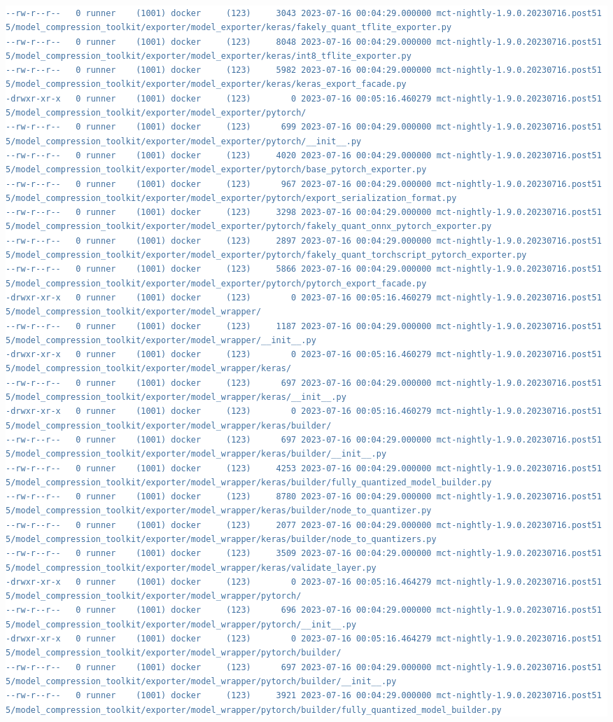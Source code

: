 ```diff
--rw-r--r--   0 runner    (1001) docker     (123)     3043 2023-07-16 00:04:29.000000 mct-nightly-1.9.0.20230716.post515/model_compression_toolkit/exporter/model_exporter/keras/fakely_quant_tflite_exporter.py
--rw-r--r--   0 runner    (1001) docker     (123)     8048 2023-07-16 00:04:29.000000 mct-nightly-1.9.0.20230716.post515/model_compression_toolkit/exporter/model_exporter/keras/int8_tflite_exporter.py
--rw-r--r--   0 runner    (1001) docker     (123)     5982 2023-07-16 00:04:29.000000 mct-nightly-1.9.0.20230716.post515/model_compression_toolkit/exporter/model_exporter/keras/keras_export_facade.py
-drwxr-xr-x   0 runner    (1001) docker     (123)        0 2023-07-16 00:05:16.460279 mct-nightly-1.9.0.20230716.post515/model_compression_toolkit/exporter/model_exporter/pytorch/
--rw-r--r--   0 runner    (1001) docker     (123)      699 2023-07-16 00:04:29.000000 mct-nightly-1.9.0.20230716.post515/model_compression_toolkit/exporter/model_exporter/pytorch/__init__.py
--rw-r--r--   0 runner    (1001) docker     (123)     4020 2023-07-16 00:04:29.000000 mct-nightly-1.9.0.20230716.post515/model_compression_toolkit/exporter/model_exporter/pytorch/base_pytorch_exporter.py
--rw-r--r--   0 runner    (1001) docker     (123)      967 2023-07-16 00:04:29.000000 mct-nightly-1.9.0.20230716.post515/model_compression_toolkit/exporter/model_exporter/pytorch/export_serialization_format.py
--rw-r--r--   0 runner    (1001) docker     (123)     3298 2023-07-16 00:04:29.000000 mct-nightly-1.9.0.20230716.post515/model_compression_toolkit/exporter/model_exporter/pytorch/fakely_quant_onnx_pytorch_exporter.py
--rw-r--r--   0 runner    (1001) docker     (123)     2897 2023-07-16 00:04:29.000000 mct-nightly-1.9.0.20230716.post515/model_compression_toolkit/exporter/model_exporter/pytorch/fakely_quant_torchscript_pytorch_exporter.py
--rw-r--r--   0 runner    (1001) docker     (123)     5866 2023-07-16 00:04:29.000000 mct-nightly-1.9.0.20230716.post515/model_compression_toolkit/exporter/model_exporter/pytorch/pytorch_export_facade.py
-drwxr-xr-x   0 runner    (1001) docker     (123)        0 2023-07-16 00:05:16.460279 mct-nightly-1.9.0.20230716.post515/model_compression_toolkit/exporter/model_wrapper/
--rw-r--r--   0 runner    (1001) docker     (123)     1187 2023-07-16 00:04:29.000000 mct-nightly-1.9.0.20230716.post515/model_compression_toolkit/exporter/model_wrapper/__init__.py
-drwxr-xr-x   0 runner    (1001) docker     (123)        0 2023-07-16 00:05:16.460279 mct-nightly-1.9.0.20230716.post515/model_compression_toolkit/exporter/model_wrapper/keras/
--rw-r--r--   0 runner    (1001) docker     (123)      697 2023-07-16 00:04:29.000000 mct-nightly-1.9.0.20230716.post515/model_compression_toolkit/exporter/model_wrapper/keras/__init__.py
-drwxr-xr-x   0 runner    (1001) docker     (123)        0 2023-07-16 00:05:16.460279 mct-nightly-1.9.0.20230716.post515/model_compression_toolkit/exporter/model_wrapper/keras/builder/
--rw-r--r--   0 runner    (1001) docker     (123)      697 2023-07-16 00:04:29.000000 mct-nightly-1.9.0.20230716.post515/model_compression_toolkit/exporter/model_wrapper/keras/builder/__init__.py
--rw-r--r--   0 runner    (1001) docker     (123)     4253 2023-07-16 00:04:29.000000 mct-nightly-1.9.0.20230716.post515/model_compression_toolkit/exporter/model_wrapper/keras/builder/fully_quantized_model_builder.py
--rw-r--r--   0 runner    (1001) docker     (123)     8780 2023-07-16 00:04:29.000000 mct-nightly-1.9.0.20230716.post515/model_compression_toolkit/exporter/model_wrapper/keras/builder/node_to_quantizer.py
--rw-r--r--   0 runner    (1001) docker     (123)     2077 2023-07-16 00:04:29.000000 mct-nightly-1.9.0.20230716.post515/model_compression_toolkit/exporter/model_wrapper/keras/builder/node_to_quantizers.py
--rw-r--r--   0 runner    (1001) docker     (123)     3509 2023-07-16 00:04:29.000000 mct-nightly-1.9.0.20230716.post515/model_compression_toolkit/exporter/model_wrapper/keras/validate_layer.py
-drwxr-xr-x   0 runner    (1001) docker     (123)        0 2023-07-16 00:05:16.464279 mct-nightly-1.9.0.20230716.post515/model_compression_toolkit/exporter/model_wrapper/pytorch/
--rw-r--r--   0 runner    (1001) docker     (123)      696 2023-07-16 00:04:29.000000 mct-nightly-1.9.0.20230716.post515/model_compression_toolkit/exporter/model_wrapper/pytorch/__init__.py
-drwxr-xr-x   0 runner    (1001) docker     (123)        0 2023-07-16 00:05:16.464279 mct-nightly-1.9.0.20230716.post515/model_compression_toolkit/exporter/model_wrapper/pytorch/builder/
--rw-r--r--   0 runner    (1001) docker     (123)      697 2023-07-16 00:04:29.000000 mct-nightly-1.9.0.20230716.post515/model_compression_toolkit/exporter/model_wrapper/pytorch/builder/__init__.py
--rw-r--r--   0 runner    (1001) docker     (123)     3921 2023-07-16 00:04:29.000000 mct-nightly-1.9.0.20230716.post515/model_compression_toolkit/exporter/model_wrapper/pytorch/builder/fully_quantized_model_builder.py
```